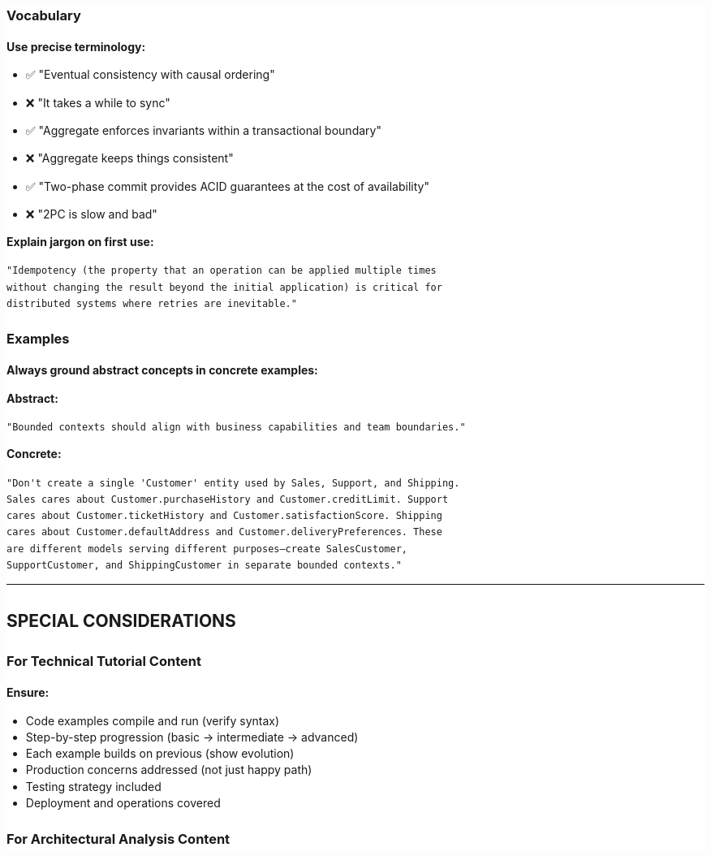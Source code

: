 ### Vocabulary

**Use precise terminology:**
- ✅ "Eventual consistency with causal ordering"
- ❌ "It takes a while to sync"

- ✅ "Aggregate enforces invariants within a transactional boundary"
- ❌ "Aggregate keeps things consistent"

- ✅ "Two-phase commit provides ACID guarantees at the cost of availability"
- ❌ "2PC is slow and bad"

**Explain jargon on first use:**
```
"Idempotency (the property that an operation can be applied multiple times 
without changing the result beyond the initial application) is critical for 
distributed systems where retries are inevitable."
```

### Examples

**Always ground abstract concepts in concrete examples:**

**Abstract:**
```
"Bounded contexts should align with business capabilities and team boundaries."
```

**Concrete:**
```
"Don't create a single 'Customer' entity used by Sales, Support, and Shipping. 
Sales cares about Customer.purchaseHistory and Customer.creditLimit. Support 
cares about Customer.ticketHistory and Customer.satisfactionScore. Shipping 
cares about Customer.defaultAddress and Customer.deliveryPreferences. These 
are different models serving different purposes—create SalesCustomer, 
SupportCustomer, and ShippingCustomer in separate bounded contexts."
```

---

## SPECIAL CONSIDERATIONS

### For Technical Tutorial Content

**Ensure:**
- Code examples compile and run (verify syntax)
- Step-by-step progression (basic → intermediate → advanced)
- Each example builds on previous (show evolution)
- Production concerns addressed (not just happy path)
- Testing strategy included
- Deployment and operations covered

### For Architectural Analysis Content
